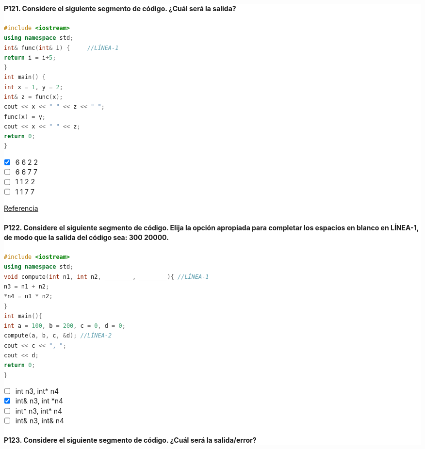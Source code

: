 #### P121. Considere el siguiente segmento de código. ¿Cuál será la salida?

```cpp
#include <iostream>
using namespace std;
int& func(int& i) {     //LÍNEA-1
return i = i+5;
}
int main() {
int x = 1, y = 2;
int& z = func(x);
cout << x << " " << z << " ";
func(x) = y;
cout << x << " " << z;
return 0;
}
```

- [x] 6 6 2 2
- [ ] 6 6 7 7
- [ ] 1 1 2 2
- [ ] 1 1 7 7

[Referencia](https://www.ibm.com/docs/en/zos/2.4.0?topic=calls-pass-by-reference-c-only)

#### P122. Considere el siguiente segmento de código. Elija la opción apropiada para completar los espacios en blanco en LÍNEA-1, de modo que la salida del código sea: 300 20000.

```cpp
#include <iostream>
using namespace std;
void compute(int n1, int n2, ________, ________){ //LÍNEA-1
n3 = n1 + n2;
*n4 = n1 * n2;
}
int main(){
int a = 100, b = 200, c = 0, d = 0;
compute(a, b, c, &d); //LÍNEA-2
cout << c << ", ";
cout << d;
return 0;
}
```

- [ ] int n3, int\* n4
- [x] int& n3, int \*n4
- [ ] int* n3, int* n4
- [ ] int& n3, int& n4

#### P123. Considere el siguiente segmento de código. ¿Cuál será la salida/error?


[Referencia]: https://stackoverflow.com/questions/1608318/is-bool-a-native-c-type
[Referencia]: (https://en.cppreference.com/w/cpp/language/array)
[Referencia]: (https://www.tutorialspoint.com/cprogramming/c_break_statement.htm)
[Referencia]: (https://www.algbly.com/More/MCQs/Cpp-mcq/Cpp-functions.html)